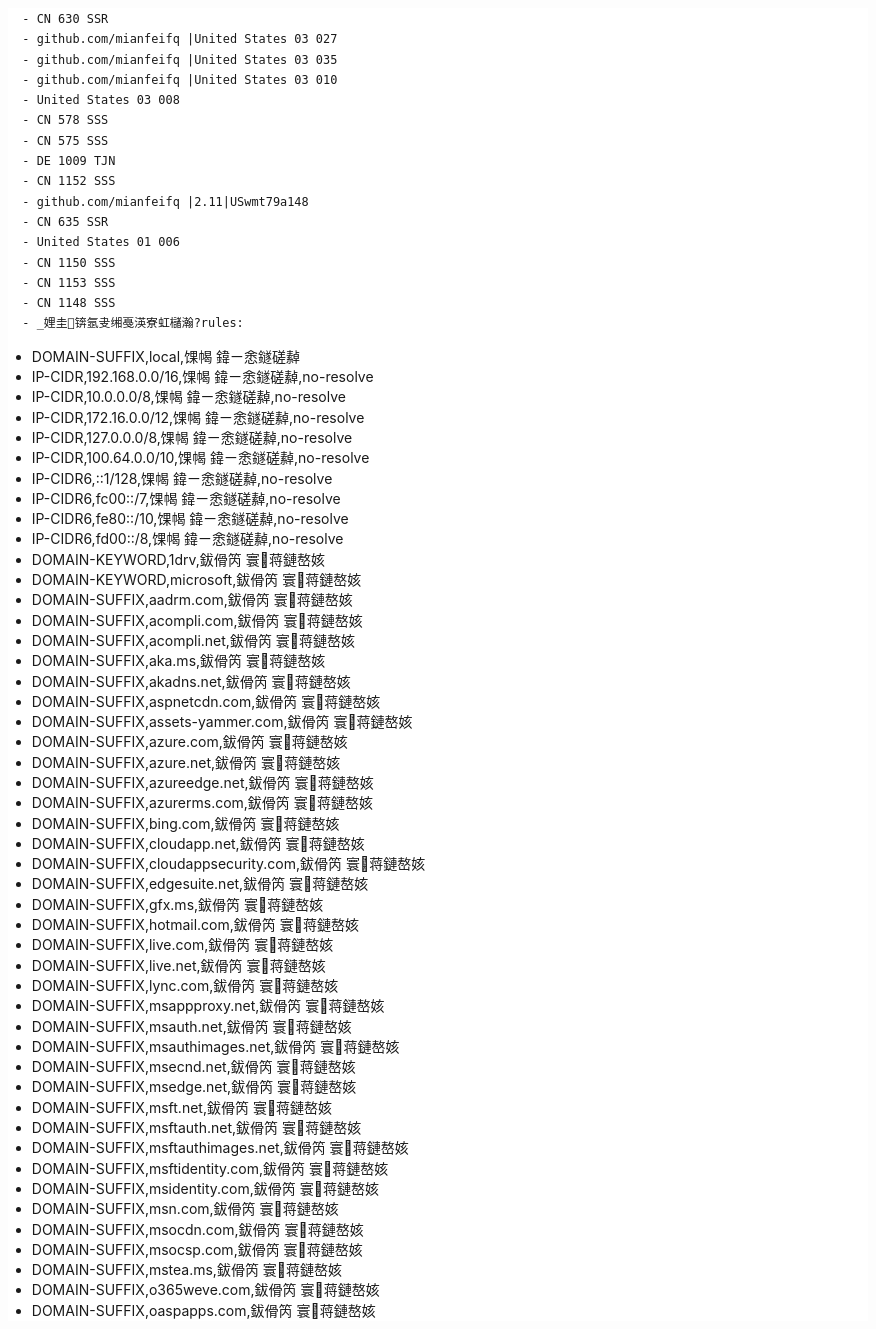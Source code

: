       - CN 630 SSR
      - github.com/mianfeifq |United States 03 027
      - github.com/mianfeifq |United States 03 035
      - github.com/mianfeifq |United States 03 010
      - United States 03 008
      - CN 578 SSS
      - CN 575 SSS
      - DE 1009 TJN
      - CN 1152 SSS
      - github.com/mianfeifq |2.11|USwmt79a148
      - CN 635 SSR
      - United States 01 006
      - CN 1150 SSS
      - CN 1153 SSS
      - CN 1148 SSS
      - _娌圭锛氬叏缃戞渶寮虹櫧瀚?rules:
 - DOMAIN-SUFFIX,local,馃幆 鍏ㄧ悆鐩磋繛
 - IP-CIDR,192.168.0.0/16,馃幆 鍏ㄧ悆鐩磋繛,no-resolve
 - IP-CIDR,10.0.0.0/8,馃幆 鍏ㄧ悆鐩磋繛,no-resolve
 - IP-CIDR,172.16.0.0/12,馃幆 鍏ㄧ悆鐩磋繛,no-resolve
 - IP-CIDR,127.0.0.0/8,馃幆 鍏ㄧ悆鐩磋繛,no-resolve
 - IP-CIDR,100.64.0.0/10,馃幆 鍏ㄧ悆鐩磋繛,no-resolve
 - IP-CIDR6,::1/128,馃幆 鍏ㄧ悆鐩磋繛,no-resolve
 - IP-CIDR6,fc00::/7,馃幆 鍏ㄧ悆鐩磋繛,no-resolve
 - IP-CIDR6,fe80::/10,馃幆 鍏ㄧ悆鐩磋繛,no-resolve
 - IP-CIDR6,fd00::/8,馃幆 鍏ㄧ悆鐩磋繛,no-resolve
 - DOMAIN-KEYWORD,1drv,鈸傦笍 寰蒋鏈嶅姟
 - DOMAIN-KEYWORD,microsoft,鈸傦笍 寰蒋鏈嶅姟
 - DOMAIN-SUFFIX,aadrm.com,鈸傦笍 寰蒋鏈嶅姟
 - DOMAIN-SUFFIX,acompli.com,鈸傦笍 寰蒋鏈嶅姟
 - DOMAIN-SUFFIX,acompli.net,鈸傦笍 寰蒋鏈嶅姟
 - DOMAIN-SUFFIX,aka.ms,鈸傦笍 寰蒋鏈嶅姟
 - DOMAIN-SUFFIX,akadns.net,鈸傦笍 寰蒋鏈嶅姟
 - DOMAIN-SUFFIX,aspnetcdn.com,鈸傦笍 寰蒋鏈嶅姟
 - DOMAIN-SUFFIX,assets-yammer.com,鈸傦笍 寰蒋鏈嶅姟
 - DOMAIN-SUFFIX,azure.com,鈸傦笍 寰蒋鏈嶅姟
 - DOMAIN-SUFFIX,azure.net,鈸傦笍 寰蒋鏈嶅姟
 - DOMAIN-SUFFIX,azureedge.net,鈸傦笍 寰蒋鏈嶅姟
 - DOMAIN-SUFFIX,azurerms.com,鈸傦笍 寰蒋鏈嶅姟
 - DOMAIN-SUFFIX,bing.com,鈸傦笍 寰蒋鏈嶅姟
 - DOMAIN-SUFFIX,cloudapp.net,鈸傦笍 寰蒋鏈嶅姟
 - DOMAIN-SUFFIX,cloudappsecurity.com,鈸傦笍 寰蒋鏈嶅姟
 - DOMAIN-SUFFIX,edgesuite.net,鈸傦笍 寰蒋鏈嶅姟
 - DOMAIN-SUFFIX,gfx.ms,鈸傦笍 寰蒋鏈嶅姟
 - DOMAIN-SUFFIX,hotmail.com,鈸傦笍 寰蒋鏈嶅姟
 - DOMAIN-SUFFIX,live.com,鈸傦笍 寰蒋鏈嶅姟
 - DOMAIN-SUFFIX,live.net,鈸傦笍 寰蒋鏈嶅姟
 - DOMAIN-SUFFIX,lync.com,鈸傦笍 寰蒋鏈嶅姟
 - DOMAIN-SUFFIX,msappproxy.net,鈸傦笍 寰蒋鏈嶅姟
 - DOMAIN-SUFFIX,msauth.net,鈸傦笍 寰蒋鏈嶅姟
 - DOMAIN-SUFFIX,msauthimages.net,鈸傦笍 寰蒋鏈嶅姟
 - DOMAIN-SUFFIX,msecnd.net,鈸傦笍 寰蒋鏈嶅姟
 - DOMAIN-SUFFIX,msedge.net,鈸傦笍 寰蒋鏈嶅姟
 - DOMAIN-SUFFIX,msft.net,鈸傦笍 寰蒋鏈嶅姟
 - DOMAIN-SUFFIX,msftauth.net,鈸傦笍 寰蒋鏈嶅姟
 - DOMAIN-SUFFIX,msftauthimages.net,鈸傦笍 寰蒋鏈嶅姟
 - DOMAIN-SUFFIX,msftidentity.com,鈸傦笍 寰蒋鏈嶅姟
 - DOMAIN-SUFFIX,msidentity.com,鈸傦笍 寰蒋鏈嶅姟
 - DOMAIN-SUFFIX,msn.com,鈸傦笍 寰蒋鏈嶅姟
 - DOMAIN-SUFFIX,msocdn.com,鈸傦笍 寰蒋鏈嶅姟
 - DOMAIN-SUFFIX,msocsp.com,鈸傦笍 寰蒋鏈嶅姟
 - DOMAIN-SUFFIX,mstea.ms,鈸傦笍 寰蒋鏈嶅姟
 - DOMAIN-SUFFIX,o365weve.com,鈸傦笍 寰蒋鏈嶅姟
 - DOMAIN-SUFFIX,oaspapps.com,鈸傦笍 寰蒋鏈嶅姟